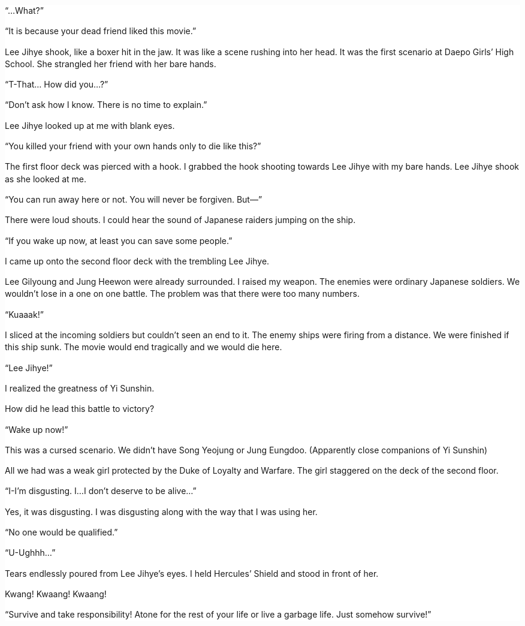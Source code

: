 “…What?”

“It is because your dead friend liked this movie.”

Lee Jihye shook, like a boxer hit in the jaw. It was like a scene rushing into her head. It was the first scenario at Daepo Girls’ High School. She strangled her friend with her bare hands.

“T-That… How did you…?”

“Don’t ask how I know. There is no time to explain.”

Lee Jihye looked up at me with blank eyes.

“You killed your friend with your own hands only to die like this?”

The first floor deck was pierced with a hook. I grabbed the hook shooting towards Lee Jihye with my bare hands. Lee Jihye shook as she looked at me.

“You can run away here or not. You will never be forgiven. But―”

There were loud shouts. I could hear the sound of Japanese raiders jumping on the ship.

“If you wake up now, at least you can save some people.”

I came up onto the second floor deck with the trembling Lee Jihye.

Lee Gilyoung and Jung Heewon were already surrounded. I raised my weapon. The enemies were ordinary Japanese soldiers. We wouldn’t lose in a one on one battle. The problem was that there were too many numbers.

“Kuaaak!”

I sliced at the incoming soldiers but couldn’t seen an end to it. The enemy ships were firing from a distance. We were finished if this ship sunk. The movie would end tragically and we would die here.

“Lee Jihye!”

I realized the greatness of Yi Sunshin.

How did he lead this battle to victory?

“Wake up now!”

This was a cursed scenario. We didn’t have Song Yeojung or Jung Eungdoo. (Apparently close companions of Yi Sunshin)

All we had was a weak girl protected by the Duke of Loyalty and Warfare. The girl staggered on the deck of the second floor.

“I-I’m disgusting. I…I don’t deserve to be alive…”

Yes, it was disgusting. I was disgusting along with the way that I was using her.

“No one would be qualified.”

“U-Ughhh…”

Tears endlessly poured from Lee Jihye’s eyes. I held Hercules’ Shield and stood in front of her.

Kwang! Kwaang! Kwaang!

“Survive and take responsibility! Atone for the rest of your life or live a garbage life. Just somehow survive!”
